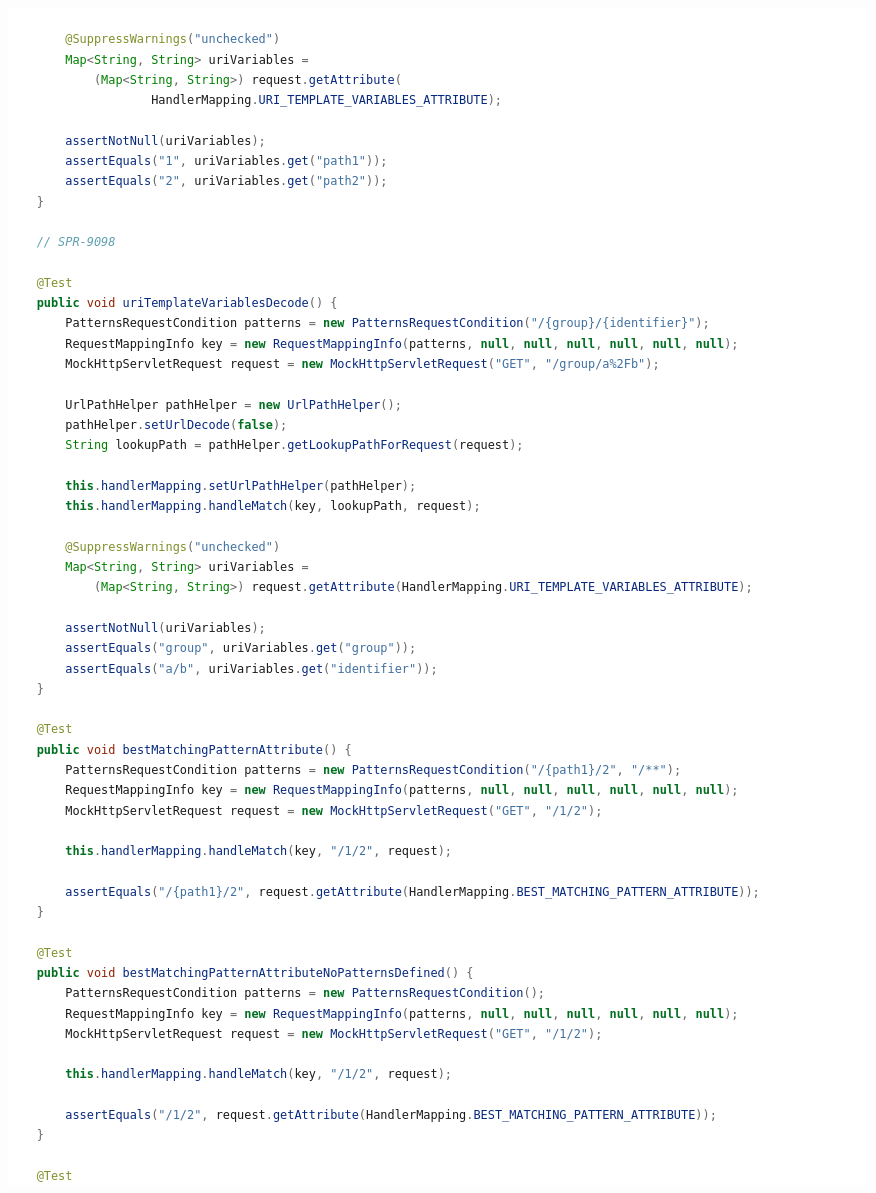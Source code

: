 ```java

		@SuppressWarnings("unchecked")
		Map<String, String> uriVariables =
			(Map<String, String>) request.getAttribute(
					HandlerMapping.URI_TEMPLATE_VARIABLES_ATTRIBUTE);

		assertNotNull(uriVariables);
		assertEquals("1", uriVariables.get("path1"));
		assertEquals("2", uriVariables.get("path2"));
	}

	// SPR-9098

	@Test
	public void uriTemplateVariablesDecode() {
		PatternsRequestCondition patterns = new PatternsRequestCondition("/{group}/{identifier}");
		RequestMappingInfo key = new RequestMappingInfo(patterns, null, null, null, null, null, null);
		MockHttpServletRequest request = new MockHttpServletRequest("GET", "/group/a%2Fb");

		UrlPathHelper pathHelper = new UrlPathHelper();
		pathHelper.setUrlDecode(false);
		String lookupPath = pathHelper.getLookupPathForRequest(request);

		this.handlerMapping.setUrlPathHelper(pathHelper);
		this.handlerMapping.handleMatch(key, lookupPath, request);

		@SuppressWarnings("unchecked")
		Map<String, String> uriVariables =
			(Map<String, String>) request.getAttribute(HandlerMapping.URI_TEMPLATE_VARIABLES_ATTRIBUTE);

		assertNotNull(uriVariables);
		assertEquals("group", uriVariables.get("group"));
		assertEquals("a/b", uriVariables.get("identifier"));
	}

	@Test
	public void bestMatchingPatternAttribute() {
		PatternsRequestCondition patterns = new PatternsRequestCondition("/{path1}/2", "/**");
		RequestMappingInfo key = new RequestMappingInfo(patterns, null, null, null, null, null, null);
		MockHttpServletRequest request = new MockHttpServletRequest("GET", "/1/2");

		this.handlerMapping.handleMatch(key, "/1/2", request);

		assertEquals("/{path1}/2", request.getAttribute(HandlerMapping.BEST_MATCHING_PATTERN_ATTRIBUTE));
	}

	@Test
	public void bestMatchingPatternAttributeNoPatternsDefined() {
		PatternsRequestCondition patterns = new PatternsRequestCondition();
		RequestMappingInfo key = new RequestMappingInfo(patterns, null, null, null, null, null, null);
		MockHttpServletRequest request = new MockHttpServletRequest("GET", "/1/2");

		this.handlerMapping.handleMatch(key, "/1/2", request);

		assertEquals("/1/2", request.getAttribute(HandlerMapping.BEST_MATCHING_PATTERN_ATTRIBUTE));
	}

	@Test
```